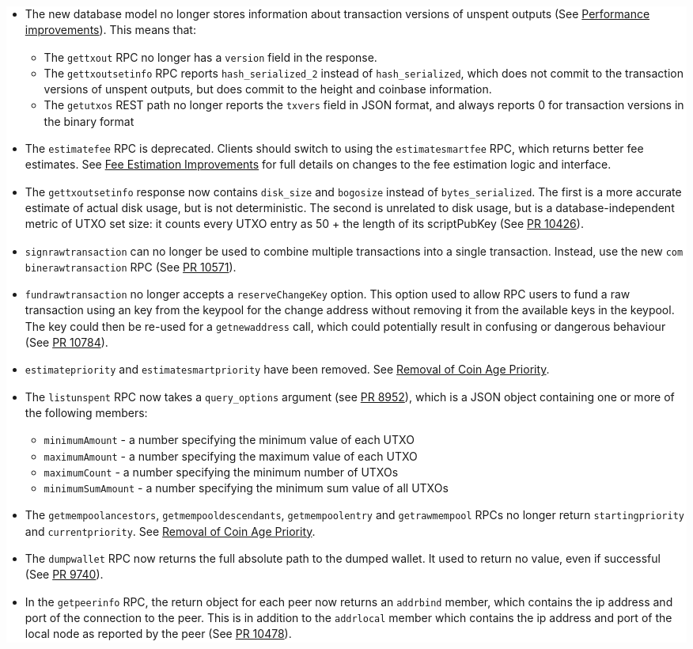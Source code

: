 -   The new database model no longer stores information about transaction
    versions of unspent outputs (See [Performance improvements](#performance-improvements)). This means that:

    -   The `gettxout` RPC no longer has a `version` field in the response.
    -   The `gettxoutsetinfo` RPC reports `hash_serialized_2` instead of `hash_serialized`,
        which does not commit to the transaction versions of unspent outputs, but does
        commit to the height and coinbase information.
    -   The `getutxos` REST path no longer reports the `txvers` field in JSON format,
        and always reports 0 for transaction versions in the binary format

-   The `estimatefee` RPC is deprecated. Clients should switch to using the `estimatesmartfee` RPC, which returns better fee estimates. See [Fee Estimation Improvements](#fee-estimation-improvements) for full details on changes to the fee estimation logic and interface.

-   The `gettxoutsetinfo` response now contains `disk_size` and `bogosize` instead of
    `bytes_serialized`. The first is a more accurate estimate of actual disk usage, but
    is not deterministic. The second is unrelated to disk usage, but is a
    database-independent metric of UTXO set size: it counts every UTXO entry as 50 + the
    length of its scriptPubKey (See [PR 10426](https://github.com/bitcoin/bitcoin/pull/10426)).

-   `signrawtransaction` can no longer be used to combine multiple transactions into a single transaction. Instead, use the new `combinerawtransaction` RPC (See [PR 10571](https://github.com/bitcoin/bitcoin/pull/10571)).

-   `fundrawtransaction` no longer accepts a `reserveChangeKey` option. This option used to allow RPC users to fund a raw transaction using an key from the keypool for the change address without removing it from the available keys in the keypool. The key could then be re-used for a `getnewaddress` call, which could potentially result in confusing or dangerous behaviour (See [PR 10784](https://github.com/bitcoin/bitcoin/pull/10784)).

-   `estimatepriority` and `estimatesmartpriority` have been removed. See [Removal of Coin Age Priority](#removal-of-coin-age-priority).

-   The `listunspent` RPC now takes a `query_options` argument (see [PR 8952](https://github.com/bitcoin/bitcoin/pull/8952)), which is a JSON object
    containing one or more of the following members:

    -   `minimumAmount` - a number specifying the minimum value of each UTXO
    -   `maximumAmount` - a number specifying the maximum value of each UTXO
    -   `maximumCount` - a number specifying the minimum number of UTXOs
    -   `minimumSumAmount` - a number specifying the minimum sum value of all UTXOs

-   The `getmempoolancestors`, `getmempooldescendants`, `getmempoolentry` and `getrawmempool` RPCs no longer return `startingpriority` and `currentpriority`. See [Removal of Coin Age Priority](#removal-of-coin-age-priority).

-   The `dumpwallet` RPC now returns the full absolute path to the dumped wallet. It
    used to return no value, even if successful (See [PR 9740](https://github.com/bitcoin/bitcoin/pull/9740)).

-   In the `getpeerinfo` RPC, the return object for each peer now returns an `addrbind` member, which contains the ip address and port of the connection to the peer. This is in addition to the `addrlocal` member which contains the ip address and port of the local node as reported by the peer (See [PR 10478](https://github.com/bitcoin/bitcoin/pull/10478)).
